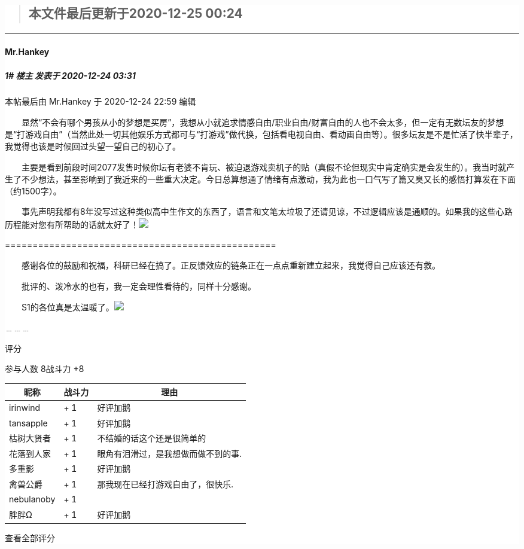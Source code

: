 > ## **本文件最后更新于2020-12-25 00:24** 



*****

####  Mr.Hankey  
##### 1#       楼主       发表于 2020-12-24 03:31



 本帖最后由 Mr.Hankey 于 2020-12-24 22:59 编辑 

　　显然“不会有哪个男孩从小的梦想是买房”，我想从小就追求情感自由/职业自由/财富自由的人也不会太多，但一定有无数坛友的梦想是“打游戏自由”（当然此处一切其他娱乐方式都可与“打游戏”做代换，包括看电视自由、看动画自由等）。很多坛友是不是忙活了快半辈子，我觉得也该是时候回过头望一望自己的初心了。

　　主要是看到前段时间2077发售时候你坛有老婆不肯玩、被迫退游戏卖机子的贴（真假不论但现实中肯定确实是会发生的）。我当时就产生了不少想法，甚至影响到了我近来的一些重大决定。今日总算想通了情绪有点激动，我为此也一口气写了篇又臭又长的感悟打算发在下面（约1500字）。

　　事先声明我都有8年没写过这种类似高中生作文的东西了，语言和文笔太垃圾了还请见谅，不过逻辑应该是通顺的。如果我的这些心路历程能对您有所帮助的话就太好了！<img src="https://static.saraba1st.com/image/smiley/face2017/072.png" referrerpolicy="no-referrer">


=================================================

　　感谢各位的鼓励和祝福，科研已经在搞了。正反馈效应的链条正在一点点重新建立起来，我觉得自己应该还有救。

　　批评的、泼冷水的也有，我一定会理性看待的，同样十分感谢。

　　S1的各位真是太温暖了。<img src="https://static.saraba1st.com/image/smiley/face2017/139.png" referrerpolicy="no-referrer">



﹍﹍﹍

评分





 参与人数 8战斗力 +8

|昵称|战斗力|理由|
|----|---|---|
| irinwind| + 1|好评加鹅|
| tansapple| + 1|好评加鹅|
| 枯树大贤者| + 1|不结婚的话这个还是很简单的|
| 花落到人家| + 1|眼角有泪滑过，是我想做而做不到的事.|
| 多重影| + 1|好评加鹅|
| 禽兽公爵| + 1|那我现在已经打游戏自由了，很快乐.|
| nebulanoby| + 1||
| 胖胖Ω| + 1|好评加鹅|



查看全部评分
